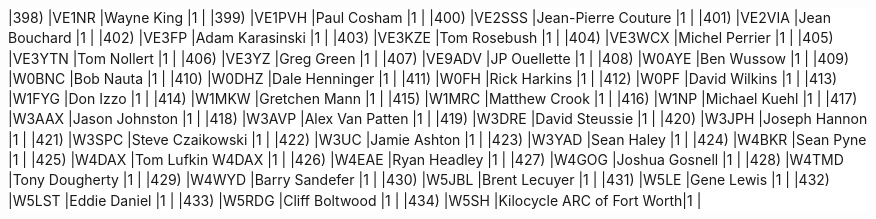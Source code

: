 |398)  |VE1NR           |Wayne King                 |1    |
|399)  |VE1PVH          |Paul Cosham                |1    |
|400)  |VE2SSS          |Jean-Pierre Couture        |1    |
|401)  |VE2VIA          |Jean Bouchard              |1    |
|402)  |VE3FP           |Adam Karasinski            |1    |
|403)  |VE3KZE          |Tom Rosebush               |1    |
|404)  |VE3WCX          |Michel Perrier             |1    |
|405)  |VE3YTN          |Tom Nollert                |1    |
|406)  |VE3YZ           |Greg Green                 |1    |
|407)  |VE9ADV          |JP Ouellette               |1    |
|408)  |W0AYE           |Ben Wussow                 |1    |
|409)  |W0BNC           |Bob Nauta                  |1    |
|410)  |W0DHZ           |Dale Henninger             |1    |
|411)  |W0FH            |Rick Harkins               |1    |
|412)  |W0PF            |David Wilkins              |1    |
|413)  |W1FYG           |Don Izzo                   |1    |
|414)  |W1MKW           |Gretchen Mann              |1    |
|415)  |W1MRC           |Matthew Crook              |1    |
|416)  |W1NP            |Michael Kuehl              |1    |
|417)  |W3AAX           |Jason Johnston             |1    |
|418)  |W3AVP           |Alex Van Patten            |1    |
|419)  |W3DRE           |David Steussie             |1    |
|420)  |W3JPH           |Joseph Hannon              |1    |
|421)  |W3SPC           |Steve Czaikowski           |1    |
|422)  |W3UC            |Jamie Ashton               |1    |
|423)  |W3YAD           |Sean Haley                 |1    |
|424)  |W4BKR           |Sean Pyne                  |1    |
|425)  |W4DAX           |Tom Lufkin W4DAX           |1    |
|426)  |W4EAE           |Ryan Headley               |1    |
|427)  |W4GOG           |Joshua Gosnell             |1    |
|428)  |W4TMD           |Tony Dougherty             |1    |
|429)  |W4WYD           |Barry Sandefer             |1    |
|430)  |W5JBL           |Brent Lecuyer              |1    |
|431)  |W5LE            |Gene Lewis                 |1    |
|432)  |W5LST           |Eddie Daniel               |1    |
|433)  |W5RDG           |Cliff Boltwood             |1    |
|434)  |W5SH            |Kilocycle ARC of Fort Worth|1    |